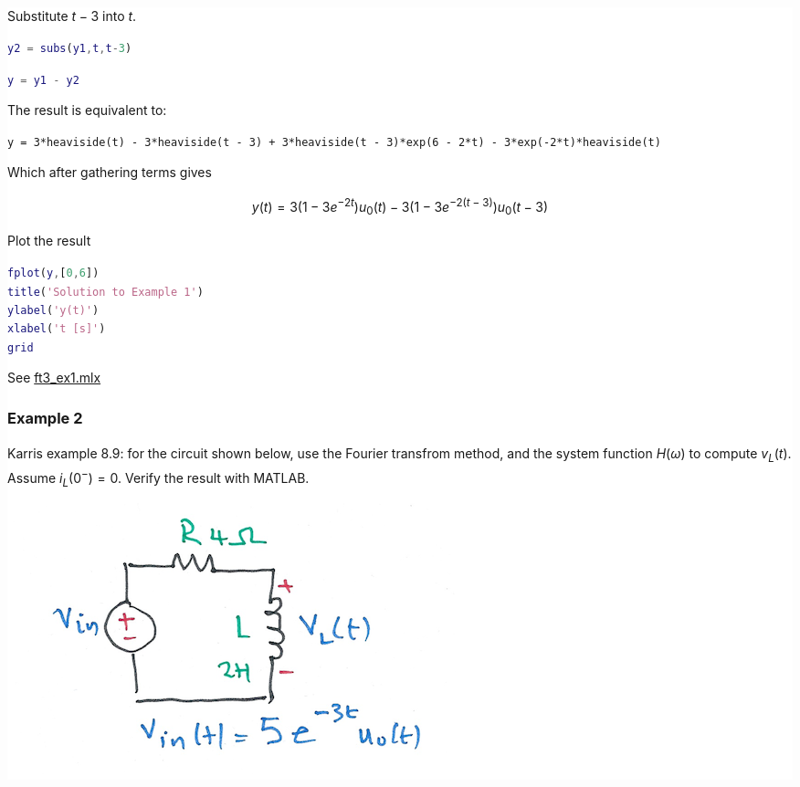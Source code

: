 Substitute $t-3$ into $t$.



```matlab slideshow={"slide_type": "subslide"}
y2 = subs(y1,t,t-3)
```

```matlab slideshow={"slide_type": "subslide"}
y = y1 - y2
```



The result is equivalent to:

    y = 3*heaviside(t) - 3*heaviside(t - 3) + 3*heaviside(t - 3)*exp(6 - 2*t) - 3*exp(-2*t)*heaviside(t)

Which after gathering terms gives

$$y(t) = 3(1 - 3e^{-2t})u_0(t) - 3(1 - 3e^{-2(t-3)})u_0(t-3)$$





Plot the result



```matlab slideshow={"slide_type": "subslide"}
fplot(y,[0,6])
title('Solution to Example 1')
ylabel('y(t)')
xlabel('t [s]')
grid
```



See [ft3_ex1.mlx](https://cpjobling.github.io/eg-247-textbook/fourier_transform/matlab/ft3_ex1.mlx)





### Example 2

Karris example 8.9: for the circuit shown below, use the Fourier transfrom method, and the system function $H(\omega)$ to compute $v_L(t)$. Assume $i_L(0^-)=0$. Verify the result with MATLAB.

![Example 2](./pictures/example2-small.png)
